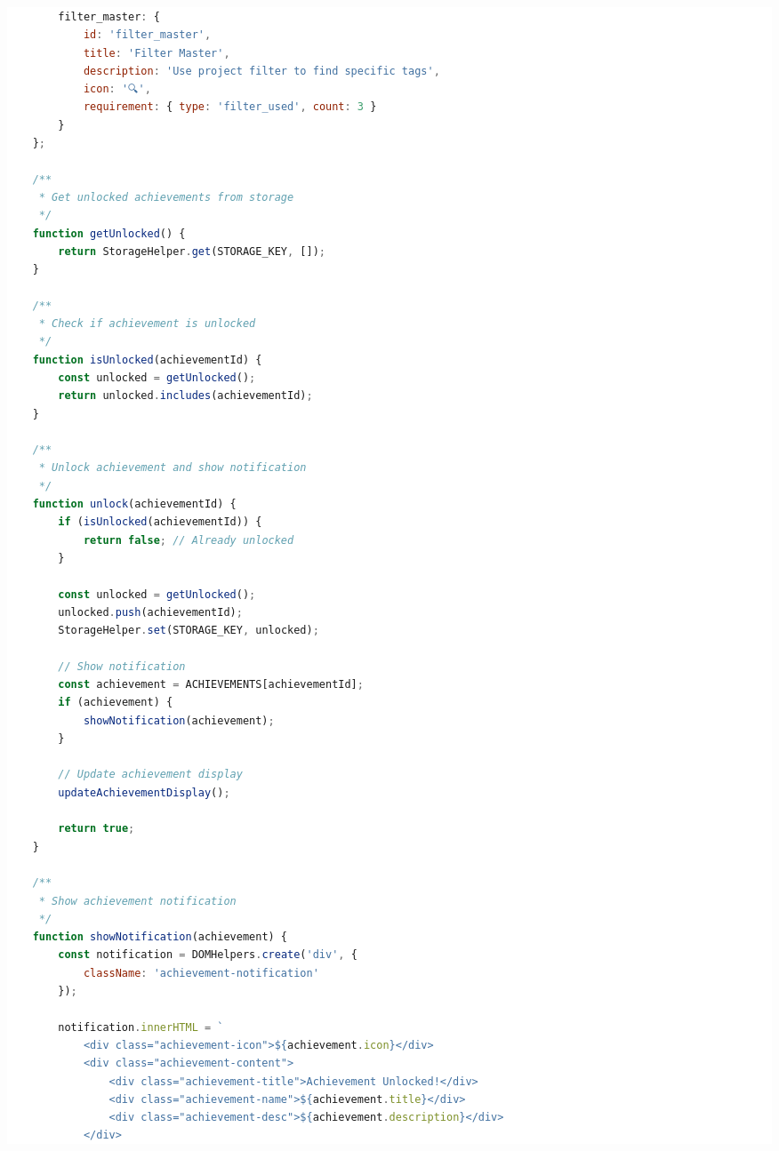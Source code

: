 ```javascript
        filter_master: {
            id: 'filter_master',
            title: 'Filter Master',
            description: 'Use project filter to find specific tags',
            icon: '🔍',
            requirement: { type: 'filter_used', count: 3 }
        }
    };

    /**
     * Get unlocked achievements from storage
     */
    function getUnlocked() {
        return StorageHelper.get(STORAGE_KEY, []);
    }

    /**
     * Check if achievement is unlocked
     */
    function isUnlocked(achievementId) {
        const unlocked = getUnlocked();
        return unlocked.includes(achievementId);
    }

    /**
     * Unlock achievement and show notification
     */
    function unlock(achievementId) {
        if (isUnlocked(achievementId)) {
            return false; // Already unlocked
        }

        const unlocked = getUnlocked();
        unlocked.push(achievementId);
        StorageHelper.set(STORAGE_KEY, unlocked);

        // Show notification
        const achievement = ACHIEVEMENTS[achievementId];
        if (achievement) {
            showNotification(achievement);
        }

        // Update achievement display
        updateAchievementDisplay();

        return true;
    }

    /**
     * Show achievement notification
     */
    function showNotification(achievement) {
        const notification = DOMHelpers.create('div', {
            className: 'achievement-notification'
        });

        notification.innerHTML = `
            <div class="achievement-icon">${achievement.icon}</div>
            <div class="achievement-content">
                <div class="achievement-title">Achievement Unlocked!</div>
                <div class="achievement-name">${achievement.title}</div>
                <div class="achievement-desc">${achievement.description}</div>
            </div>
```